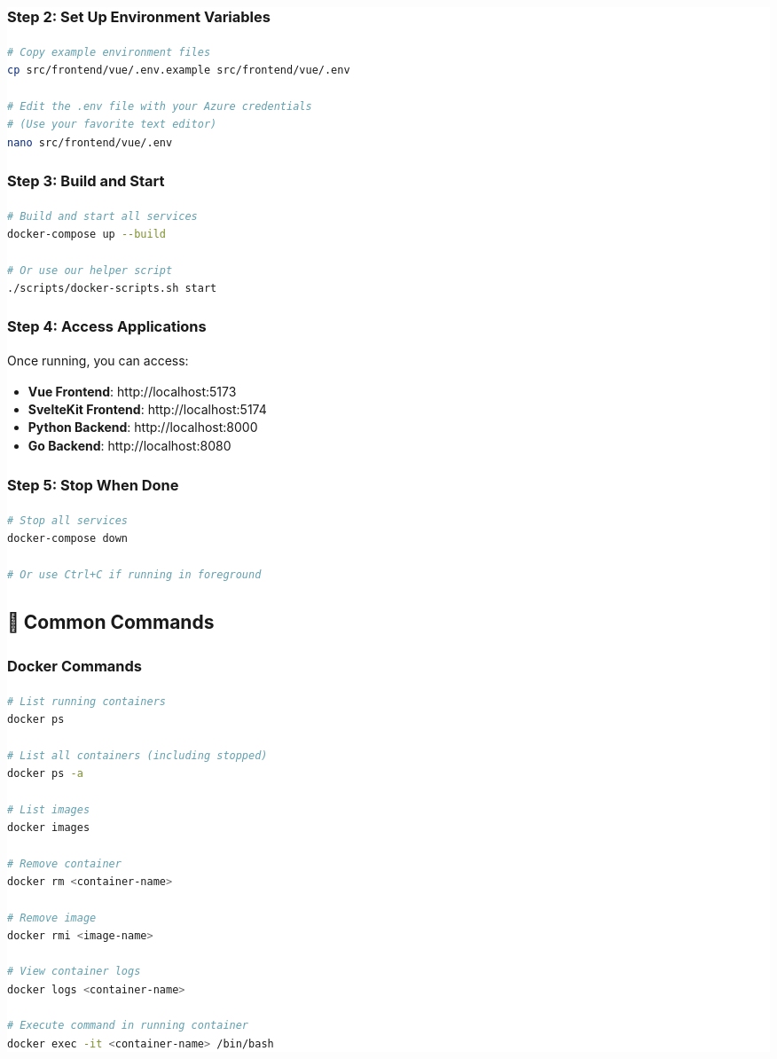 ### Step 2: Set Up Environment Variables
```bash
# Copy example environment files
cp src/frontend/vue/.env.example src/frontend/vue/.env

# Edit the .env file with your Azure credentials
# (Use your favorite text editor)
nano src/frontend/vue/.env
```

### Step 3: Build and Start
```bash
# Build and start all services
docker-compose up --build

# Or use our helper script
./scripts/docker-scripts.sh start
```

### Step 4: Access Applications

Once running, you can access:

- **Vue Frontend**: http://localhost:5173
- **SvelteKit Frontend**: http://localhost:5174  
- **Python Backend**: http://localhost:8000
- **Go Backend**: http://localhost:8080

### Step 5: Stop When Done
```bash
# Stop all services
docker-compose down

# Or use Ctrl+C if running in foreground
```

## 🔧 Common Commands

### Docker Commands

```bash
# List running containers
docker ps

# List all containers (including stopped)
docker ps -a

# List images
docker images

# Remove container
docker rm <container-name>

# Remove image
docker rmi <image-name>

# View container logs
docker logs <container-name>

# Execute command in running container
docker exec -it <container-name> /bin/bash
```
